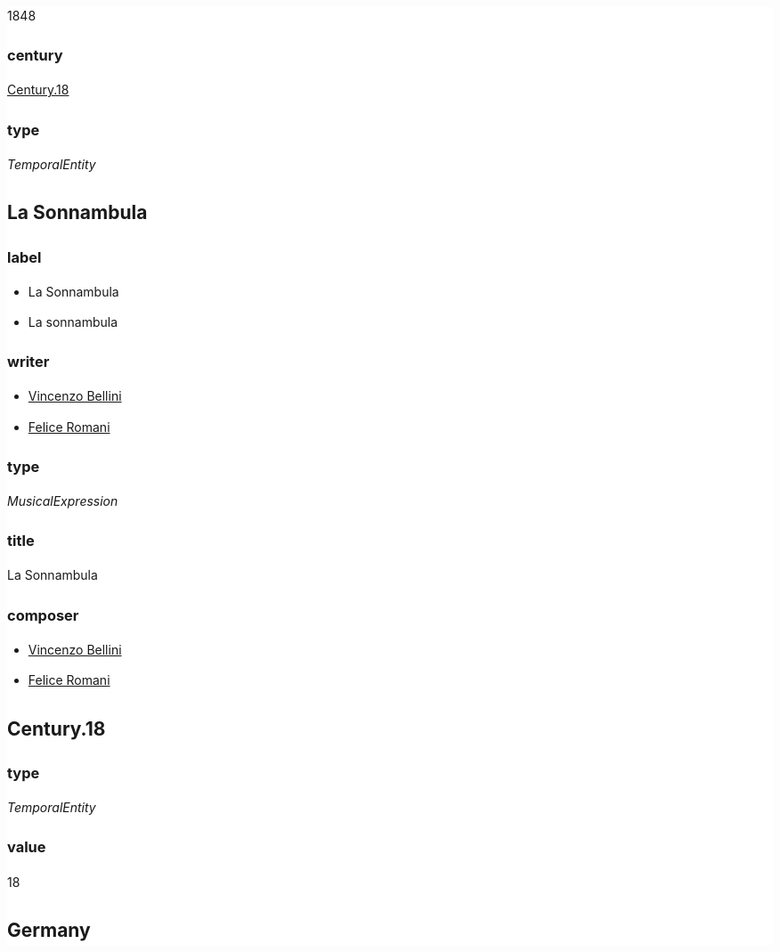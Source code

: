 
1848

### century


[Century.18](#Century.18)

### type


*TemporalEntity*

## La Sonnambula

### label

 - La Sonnambula

 - La sonnambula

### writer

 - [Vincenzo Bellini](#Vincenzo-Bellini)

 - [Felice Romani](#Felice-Romani)

### type


*MusicalExpression*

### title


La Sonnambula

### composer

 - [Vincenzo Bellini](#Vincenzo-Bellini)

 - [Felice Romani](#Felice-Romani)

## Century.18

### type


*TemporalEntity*

### value


18

## Germany
